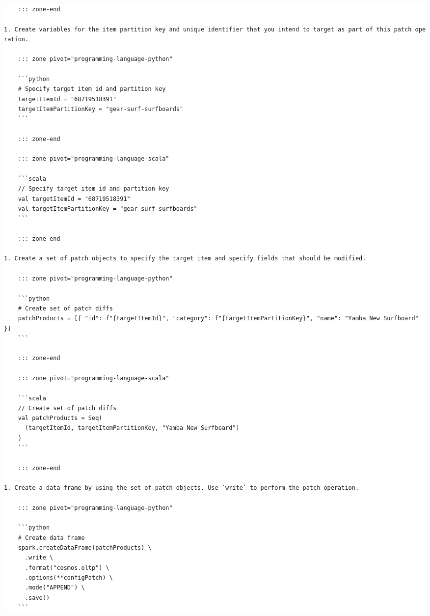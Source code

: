         ::: zone-end

    1. Create variables for the item partition key and unique identifier that you intend to target as part of this patch operation.

        ::: zone pivot="programming-language-python"

        ```python
        # Specify target item id and partition key
        targetItemId = "68719518391"
        targetItemPartitionKey = "gear-surf-surfboards"
        ```

        ::: zone-end

        ::: zone pivot="programming-language-scala"

        ```scala
        // Specify target item id and partition key
        val targetItemId = "68719518391"
        val targetItemPartitionKey = "gear-surf-surfboards"
        ```

        ::: zone-end

    1. Create a set of patch objects to specify the target item and specify fields that should be modified.

        ::: zone pivot="programming-language-python"

        ```python
        # Create set of patch diffs
        patchProducts = [{ "id": f"{targetItemId}", "category": f"{targetItemPartitionKey}", "name": "Yamba New Surfboard" }]
        ```

        ::: zone-end

        ::: zone pivot="programming-language-scala"

        ```scala
        // Create set of patch diffs
        val patchProducts = Seq(
          (targetItemId, targetItemPartitionKey, "Yamba New Surfboard")
        )
        ```

        ::: zone-end

    1. Create a data frame by using the set of patch objects. Use `write` to perform the patch operation.

        ::: zone pivot="programming-language-python"

        ```python
        # Create data frame
        spark.createDataFrame(patchProducts) \
          .write \
          .format("cosmos.oltp") \
          .options(**configPatch) \
          .mode("APPEND") \
          .save()
        ```

